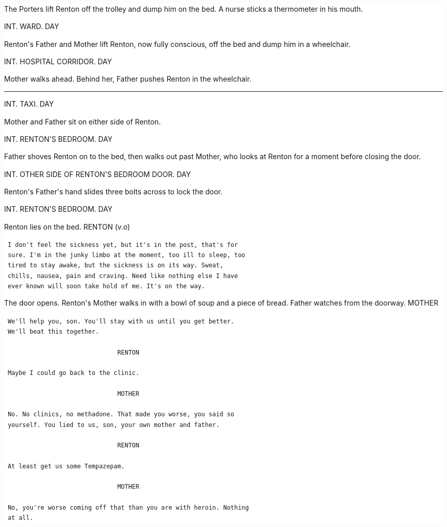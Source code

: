 The Porters lift Renton off the trolley and dump him on the bed. A nurse
sticks a thermometer in his mouth.

INT. WARD. DAY

Renton's Father and Mother lift Renton, now fully conscious, off the bed and
dump him in a wheelchair.

INT. HOSPITAL CORRIDOR. DAY

Mother walks ahead. Behind her, Father pushes Renton in the wheelchair.

---------

INT. TAXI. DAY

Mother and Father sit on either side of Renton.

INT. RENTON'S BEDROOM. DAY

Father shoves Renton on to the bed, then walks out past Mother, who looks at
Renton for a moment before closing the door.

INT. OTHER SIDE OF RENTON'S BEDROOM DOOR. DAY

Renton's Father's hand slides three bolts across to lock the door.

INT. RENTON'S BEDROOM. DAY

Renton lies on the bed.
                                   RENTON
                                    (v.o)

     I don't feel the sickness yet, but it's in the post, that's for
     sure. I'm in the junky limbo at the moment, too ill to sleep, too
     tired to stay awake, but the sickness is on its way. Sweat,
     chills, nausea, pain and craving. Need like nothing else I have
     ever known will soon take hold of me. It's on the way.

The door opens. Renton's Mother walks in with a bowl of soup and a piece of
bread. Father watches from the doorway.
                                   MOTHER

     We'll help you, son. You'll stay with us until you get better.
     We'll beat this together.

                                   RENTON

     Maybe I could go back to the clinic.

                                   MOTHER

     No. No clinics, no methadone. That made you worse, you said so
     yourself. You lied to us, son, your own mother and father.

                                   RENTON

     At least get us some Tempazepam.

                                   MOTHER

     No, you're worse coming off that than you are with heroin. Nothing
     at all.
